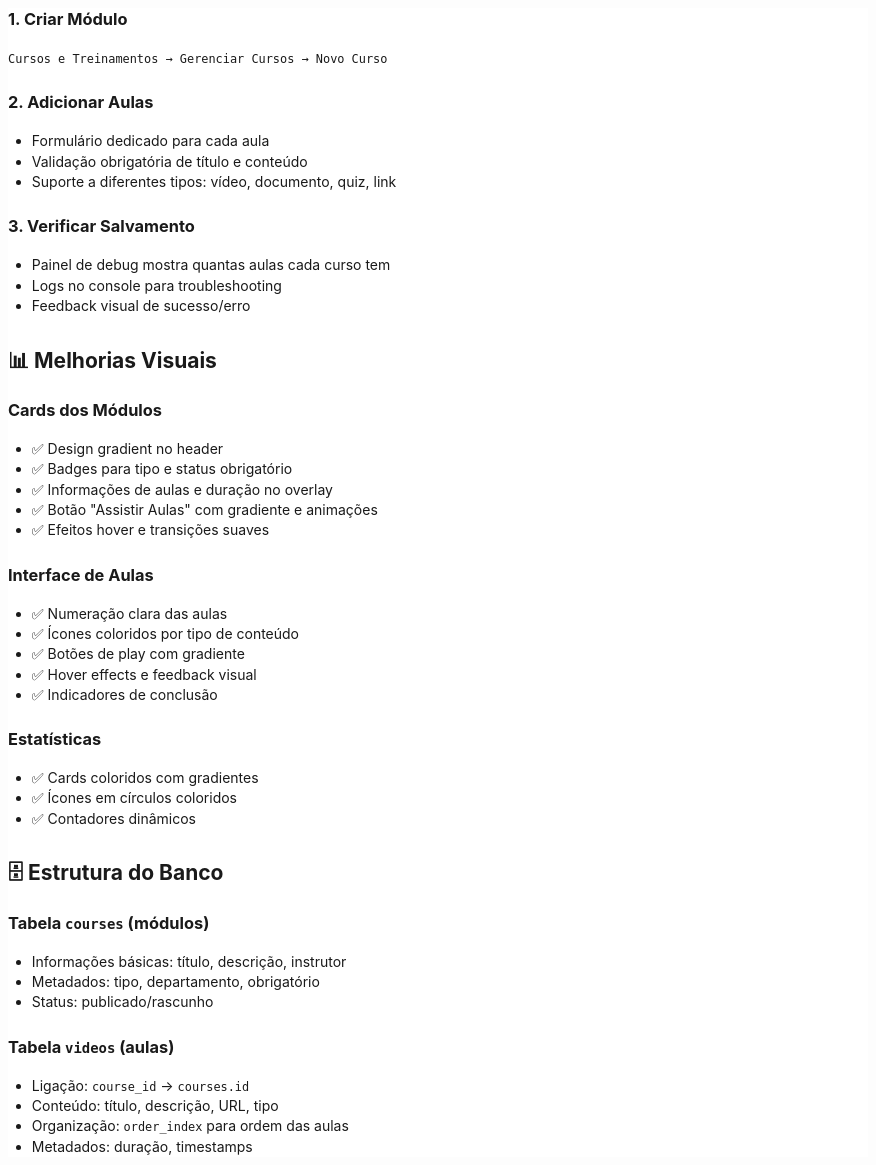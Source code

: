 ### **1. Criar Módulo**
```
Cursos e Treinamentos → Gerenciar Cursos → Novo Curso
```

### **2. Adicionar Aulas**
- Formulário dedicado para cada aula
- Validação obrigatória de título e conteúdo
- Suporte a diferentes tipos: vídeo, documento, quiz, link

### **3. Verificar Salvamento**
- Painel de debug mostra quantas aulas cada curso tem
- Logs no console para troubleshooting
- Feedback visual de sucesso/erro

## 📊 Melhorias Visuais

### **Cards dos Módulos**
- ✅ Design gradient no header
- ✅ Badges para tipo e status obrigatório
- ✅ Informações de aulas e duração no overlay
- ✅ Botão "Assistir Aulas" com gradiente e animações
- ✅ Efeitos hover e transições suaves

### **Interface de Aulas**
- ✅ Numeração clara das aulas
- ✅ Ícones coloridos por tipo de conteúdo
- ✅ Botões de play com gradiente
- ✅ Hover effects e feedback visual
- ✅ Indicadores de conclusão

### **Estatísticas**
- ✅ Cards coloridos com gradientes
- ✅ Ícones em círculos coloridos
- ✅ Contadores dinâmicos

## 🗄️ Estrutura do Banco

### **Tabela `courses`** (módulos)
- Informações básicas: título, descrição, instrutor
- Metadados: tipo, departamento, obrigatório
- Status: publicado/rascunho

### **Tabela `videos`** (aulas)
- Ligação: `course_id` → `courses.id`
- Conteúdo: título, descrição, URL, tipo
- Organização: `order_index` para ordem das aulas
- Metadados: duração, timestamps
